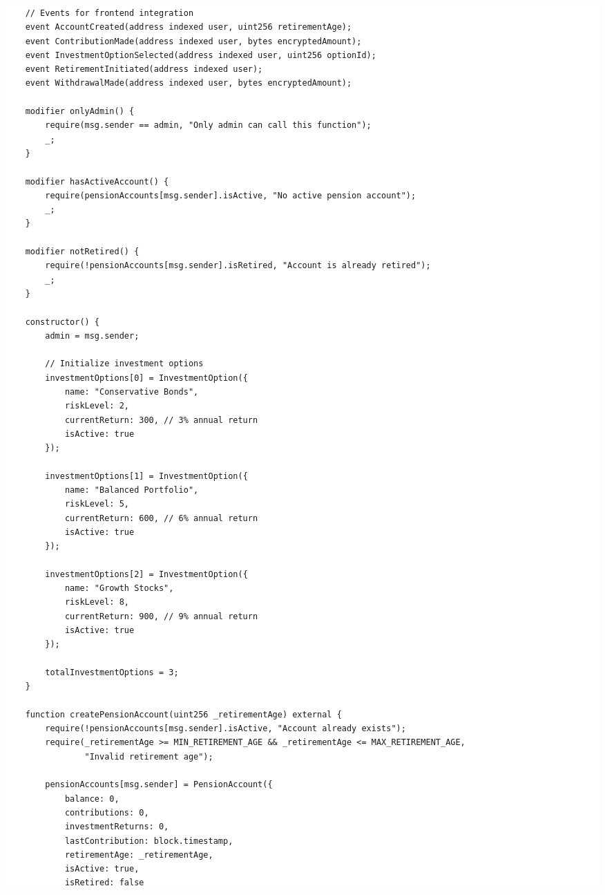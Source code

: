 ```solidity
    // Events for frontend integration
    event AccountCreated(address indexed user, uint256 retirementAge);
    event ContributionMade(address indexed user, bytes encryptedAmount);
    event InvestmentOptionSelected(address indexed user, uint256 optionId);
    event RetirementInitiated(address indexed user);
    event WithdrawalMade(address indexed user, bytes encryptedAmount);

    modifier onlyAdmin() {
        require(msg.sender == admin, "Only admin can call this function");
        _;
    }

    modifier hasActiveAccount() {
        require(pensionAccounts[msg.sender].isActive, "No active pension account");
        _;
    }

    modifier notRetired() {
        require(!pensionAccounts[msg.sender].isRetired, "Account is already retired");
        _;
    }

    constructor() {
        admin = msg.sender;

        // Initialize investment options
        investmentOptions[0] = InvestmentOption({
            name: "Conservative Bonds",
            riskLevel: 2,
            currentReturn: 300, // 3% annual return
            isActive: true
        });

        investmentOptions[1] = InvestmentOption({
            name: "Balanced Portfolio",
            riskLevel: 5,
            currentReturn: 600, // 6% annual return
            isActive: true
        });

        investmentOptions[2] = InvestmentOption({
            name: "Growth Stocks",
            riskLevel: 8,
            currentReturn: 900, // 9% annual return
            isActive: true
        });

        totalInvestmentOptions = 3;
    }

    function createPensionAccount(uint256 _retirementAge) external {
        require(!pensionAccounts[msg.sender].isActive, "Account already exists");
        require(_retirementAge >= MIN_RETIREMENT_AGE && _retirementAge <= MAX_RETIREMENT_AGE,
                "Invalid retirement age");

        pensionAccounts[msg.sender] = PensionAccount({
            balance: 0,
            contributions: 0,
            investmentReturns: 0,
            lastContribution: block.timestamp,
            retirementAge: _retirementAge,
            isActive: true,
            isRetired: false
```